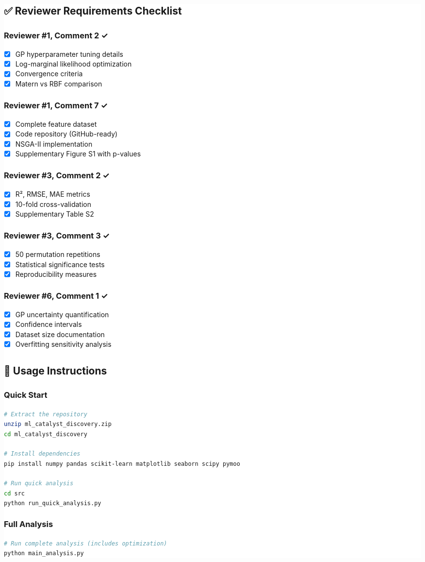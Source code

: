 ## ✅ Reviewer Requirements Checklist

### Reviewer #1, Comment 2 ✓
- [x] GP hyperparameter tuning details
- [x] Log-marginal likelihood optimization
- [x] Convergence criteria
- [x] Matern vs RBF comparison

### Reviewer #1, Comment 7 ✓
- [x] Complete feature dataset
- [x] Code repository (GitHub-ready)
- [x] NSGA-II implementation
- [x] Supplementary Figure S1 with p-values

### Reviewer #3, Comment 2 ✓
- [x] R², RMSE, MAE metrics
- [x] 10-fold cross-validation
- [x] Supplementary Table S2

### Reviewer #3, Comment 3 ✓
- [x] 50 permutation repetitions
- [x] Statistical significance tests
- [x] Reproducibility measures

### Reviewer #6, Comment 1 ✓
- [x] GP uncertainty quantification
- [x] Confidence intervals
- [x] Dataset size documentation
- [x] Overfitting sensitivity analysis

## 🚀 Usage Instructions

### Quick Start
```bash
# Extract the repository
unzip ml_catalyst_discovery.zip
cd ml_catalyst_discovery

# Install dependencies
pip install numpy pandas scikit-learn matplotlib seaborn scipy pymoo

# Run quick analysis
cd src
python run_quick_analysis.py
```

### Full Analysis
```bash
# Run complete analysis (includes optimization)
python main_analysis.py
```
